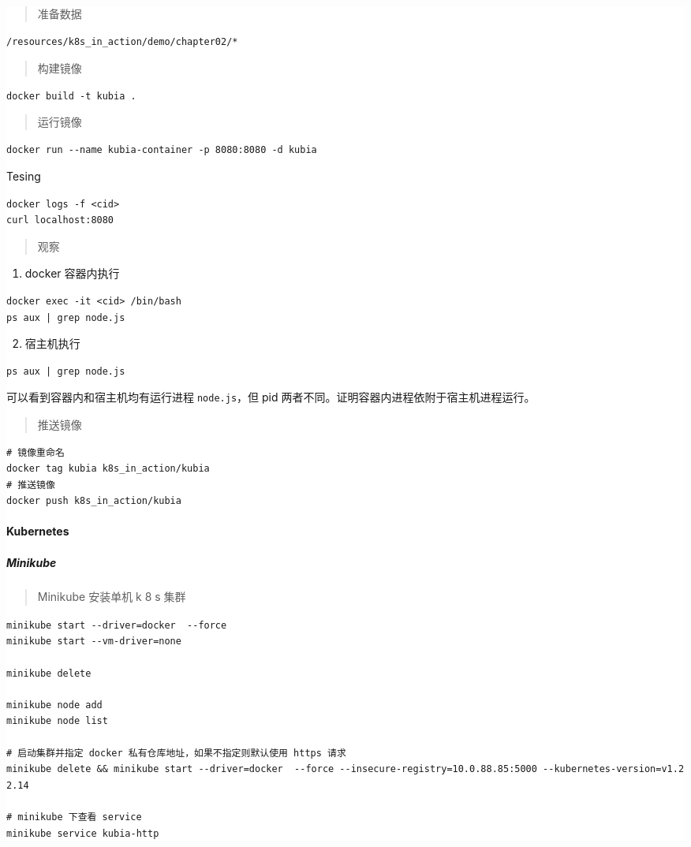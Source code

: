 > 准备数据

`/resources/k8s_in_action/demo/chapter02/*`

> 构建镜像

```
docker build -t kubia .
```

> 运行镜像

```
docker run --name kubia-container -p 8080:8080 -d kubia
```

 Tesing
 
```
docker logs -f <cid>
curl localhost:8080
```

> 观察

1. docker 容器内执行

```
docker exec -it <cid> /bin/bash
ps aux | grep node.js
```


2. 宿主机执行

```
ps aux | grep node.js
```

可以看到容器内和宿主机均有运行进程 `node.js`，但 pid 两者不同。证明容器内进程依附于宿主机进程运行。 

> 推送镜像

```
# 镜像重命名
docker tag kubia k8s_in_action/kubia 
# 推送镜像
docker push k8s_in_action/kubia 
```

#### Kubernetes 

##### Minikube

> Minikube 安装单机 k 8 s 集群

```
minikube start --driver=docker  --force 
minikube start --vm-driver=none

minikube delete

minikube node add
minikube node list

# 启动集群并指定 docker 私有仓库地址，如果不指定则默认使用 https 请求
minikube delete && minikube start --driver=docker  --force --insecure-registry=10.0.88.85:5000 --kubernetes-version=v1.22.14

# minikube 下查看 service 
minikube service kubia-http
```

